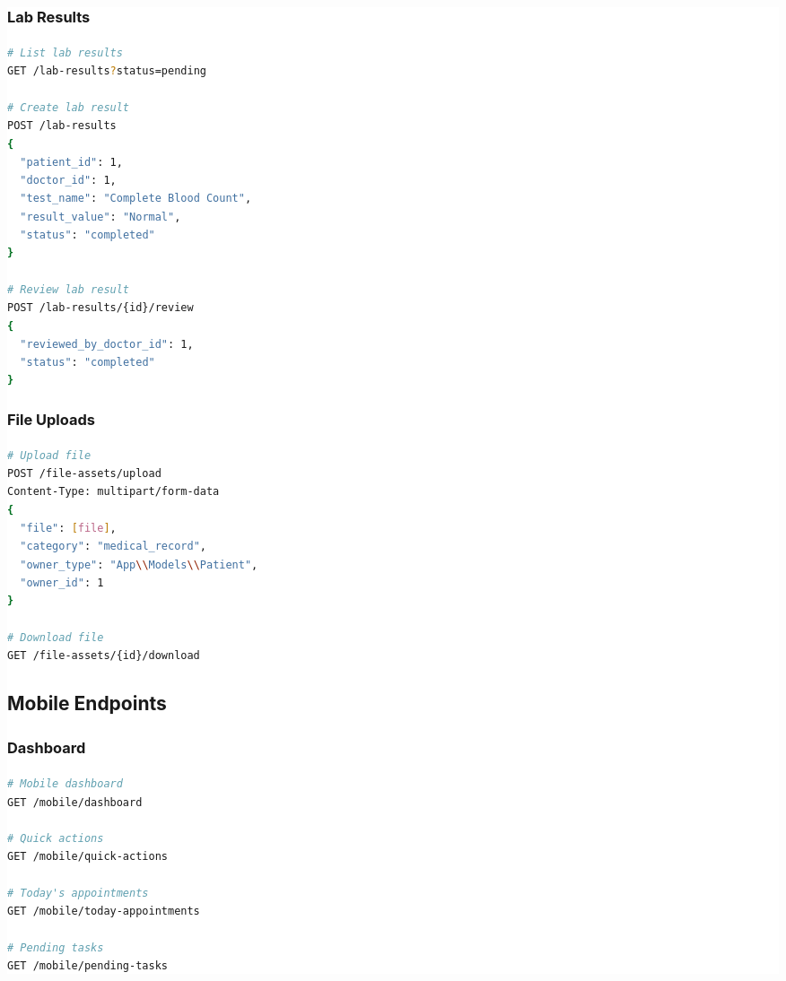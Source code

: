 ### Lab Results
```bash
# List lab results
GET /lab-results?status=pending

# Create lab result
POST /lab-results
{
  "patient_id": 1,
  "doctor_id": 1,
  "test_name": "Complete Blood Count",
  "result_value": "Normal",
  "status": "completed"
}

# Review lab result
POST /lab-results/{id}/review
{
  "reviewed_by_doctor_id": 1,
  "status": "completed"
}
```

### File Uploads
```bash
# Upload file
POST /file-assets/upload
Content-Type: multipart/form-data
{
  "file": [file],
  "category": "medical_record",
  "owner_type": "App\\Models\\Patient",
  "owner_id": 1
}

# Download file
GET /file-assets/{id}/download
```

## Mobile Endpoints

### Dashboard
```bash
# Mobile dashboard
GET /mobile/dashboard

# Quick actions
GET /mobile/quick-actions

# Today's appointments
GET /mobile/today-appointments

# Pending tasks
GET /mobile/pending-tasks
```
